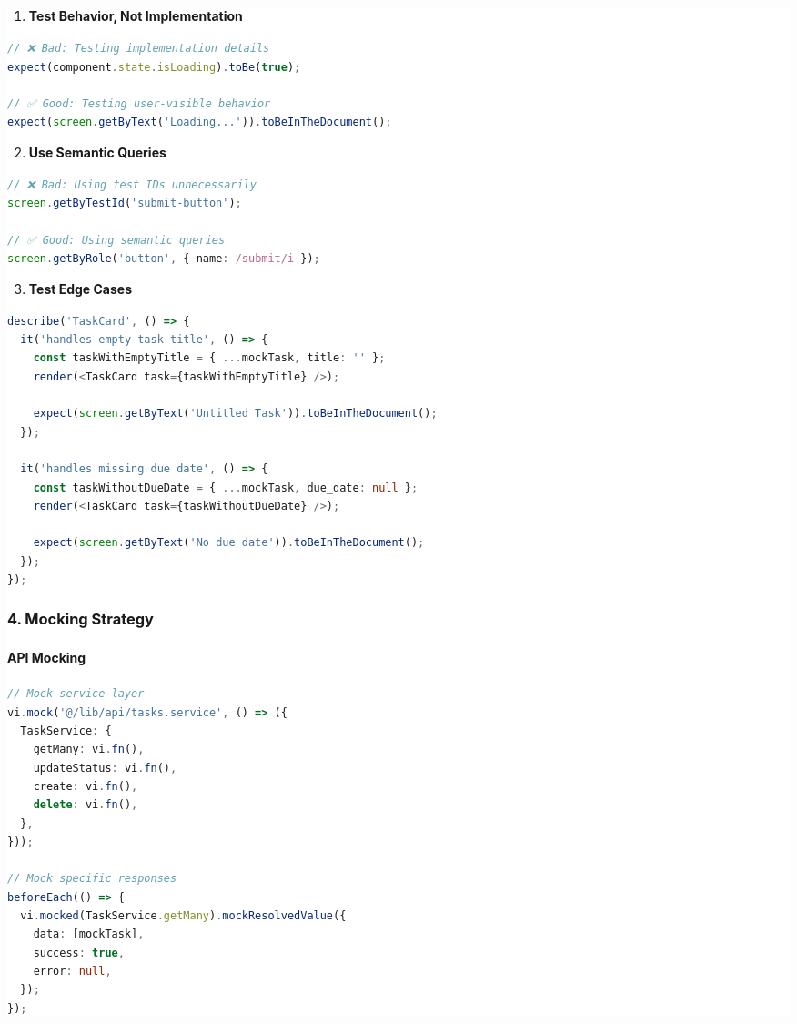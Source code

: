 1. **Test Behavior, Not Implementation**
```typescript
// ❌ Bad: Testing implementation details
expect(component.state.isLoading).toBe(true);

// ✅ Good: Testing user-visible behavior
expect(screen.getByText('Loading...')).toBeInTheDocument();
```

2. **Use Semantic Queries**
```typescript
// ❌ Bad: Using test IDs unnecessarily
screen.getByTestId('submit-button');

// ✅ Good: Using semantic queries
screen.getByRole('button', { name: /submit/i });
```

3. **Test Edge Cases**
```typescript
describe('TaskCard', () => {
  it('handles empty task title', () => {
    const taskWithEmptyTitle = { ...mockTask, title: '' };
    render(<TaskCard task={taskWithEmptyTitle} />);
    
    expect(screen.getByText('Untitled Task')).toBeInTheDocument();
  });

  it('handles missing due date', () => {
    const taskWithoutDueDate = { ...mockTask, due_date: null };
    render(<TaskCard task={taskWithoutDueDate} />);
    
    expect(screen.getByText('No due date')).toBeInTheDocument();
  });
});
```

### 4. Mocking Strategy

#### API Mocking
```typescript
// Mock service layer
vi.mock('@/lib/api/tasks.service', () => ({
  TaskService: {
    getMany: vi.fn(),
    updateStatus: vi.fn(),
    create: vi.fn(),
    delete: vi.fn(),
  },
}));

// Mock specific responses
beforeEach(() => {
  vi.mocked(TaskService.getMany).mockResolvedValue({
    data: [mockTask],
    success: true,
    error: null,
  });
});
```
